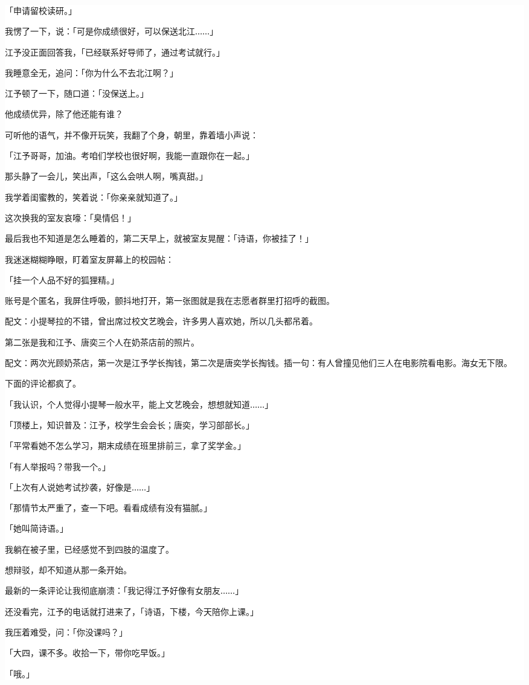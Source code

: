 「申请留校读研。」

我愣了一下，说：「可是你成绩很好，可以保送北江……」

江予没正面回答我，「已经联系好导师了，通过考试就行。」

我睡意全无，追问：「你为什么不去北江啊？」

江予顿了一下，随口道：「没保送上。」

他成绩优异，除了他还能有谁？

可听他的语气，并不像开玩笑，我翻了个身，朝里，靠着墙小声说：

「江予哥哥，加油。考咱们学校也很好啊，我能一直跟你在一起。」

那头静了一会儿，笑出声，「这么会哄人啊，嘴真甜。」

我学着闺蜜教的，笑着说：「你亲亲就知道了。」

这次换我的室友哀嚎：「臭情侣！」

最后我也不知道是怎么睡着的，第二天早上，就被室友晃醒：「诗语，你被挂了！」

我迷迷糊糊睁眼，盯着室友屏幕上的校园帖：

「挂一个人品不好的狐狸精。」

账号是个匿名，我屏住呼吸，颤抖地打开，第一张图就是我在志愿者群里打招呼的截图。

配文：小提琴拉的不错，曾出席过校文艺晚会，许多男人喜欢她，所以几头都吊着。

第二张是我和江予、唐奕三个人在奶茶店前的照片。

配文：两次光顾奶茶店，第一次是江予学长掏钱，第二次是唐奕学长掏钱。插一句：有人曾撞见他们三人在电影院看电影。海女无下限。

下面的评论都疯了。

「我认识，个人觉得小提琴一般水平，能上文艺晚会，想想就知道……」

「顶楼上，知识普及：江予，校学生会会长；唐奕，学习部部长。」

「平常看她不怎么学习，期末成绩在班里排前三，拿了奖学金。」

「有人举报吗？带我一个。」

「上次有人说她考试抄袭，好像是……」

「那情节太严重了，查一下吧。看看成绩有没有猫腻。」

「她叫简诗语。」

我躺在被子里，已经感觉不到四肢的温度了。

想辩驳，却不知道从那一条开始。

最新的一条评论让我彻底崩溃：「我记得江予好像有女朋友……」

还没看完，江予的电话就打进来了，「诗语，下楼，今天陪你上课。」

我压着难受，问：「你没课吗？」

「大四，课不多。收拾一下，带你吃早饭。」

「哦。」
